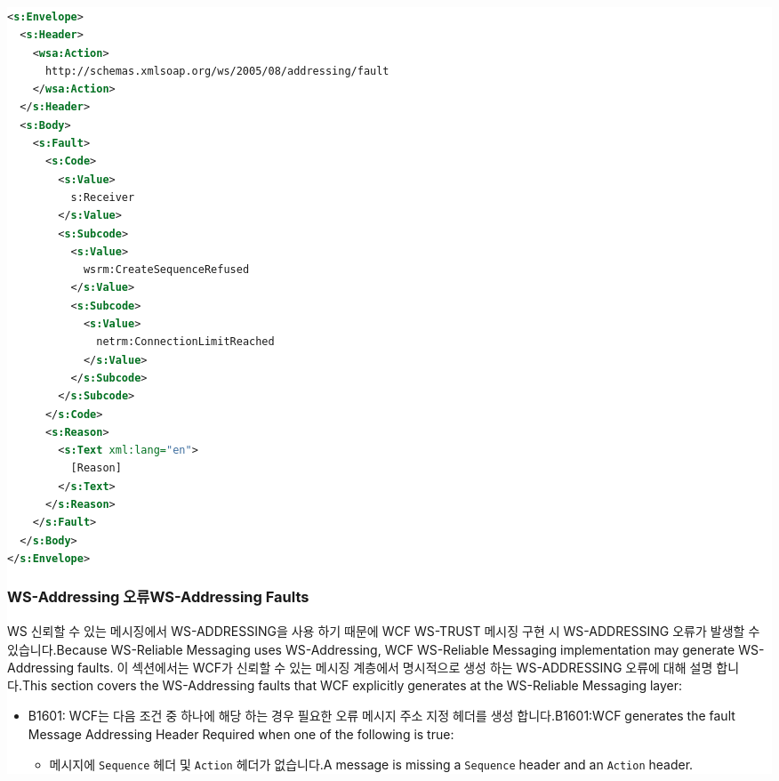   ```xml
  <s:Envelope>
    <s:Header>
      <wsa:Action>
        http://schemas.xmlsoap.org/ws/2005/08/addressing/fault
      </wsa:Action>
    </s:Header>
    <s:Body>
      <s:Fault>
        <s:Code>
          <s:Value>
            s:Receiver
          </s:Value>
          <s:Subcode>
            <s:Value>
              wsrm:CreateSequenceRefused
            </s:Value>
            <s:Subcode>
              <s:Value>
                netrm:ConnectionLimitReached
              </s:Value>
            </s:Subcode>
          </s:Subcode>
        </s:Code>
        <s:Reason>
          <s:Text xml:lang="en">
            [Reason]
          </s:Text>
        </s:Reason>
      </s:Fault>
    </s:Body>
  </s:Envelope>
  ```

### <a name="ws-addressing-faults"></a><span data-ttu-id="2b3b2-162">WS-Addressing 오류</span><span class="sxs-lookup"><span data-stu-id="2b3b2-162">WS-Addressing Faults</span></span>

<span data-ttu-id="2b3b2-163">WS 신뢰할 수 있는 메시징에서 WS-ADDRESSING을 사용 하기 때문에 WCF WS-TRUST 메시징 구현 시 WS-ADDRESSING 오류가 발생할 수 있습니다.</span><span class="sxs-lookup"><span data-stu-id="2b3b2-163">Because WS-Reliable Messaging uses WS-Addressing, WCF WS-Reliable Messaging implementation may generate WS-Addressing faults.</span></span> <span data-ttu-id="2b3b2-164">이 섹션에서는 WCF가 신뢰할 수 있는 메시징 계층에서 명시적으로 생성 하는 WS-ADDRESSING 오류에 대해 설명 합니다.</span><span class="sxs-lookup"><span data-stu-id="2b3b2-164">This section covers the WS-Addressing faults that WCF explicitly generates at the WS-Reliable Messaging layer:</span></span>

- <span data-ttu-id="2b3b2-165">B1601: WCF는 다음 조건 중 하나에 해당 하는 경우 필요한 오류 메시지 주소 지정 헤더를 생성 합니다.</span><span class="sxs-lookup"><span data-stu-id="2b3b2-165">B1601:WCF generates the fault Message Addressing Header Required when one of the following is true:</span></span>

  - <span data-ttu-id="2b3b2-166">메시지에 `Sequence` 헤더 및 `Action` 헤더가 없습니다.</span><span class="sxs-lookup"><span data-stu-id="2b3b2-166">A message is missing a `Sequence` header and an `Action` header.</span></span>
